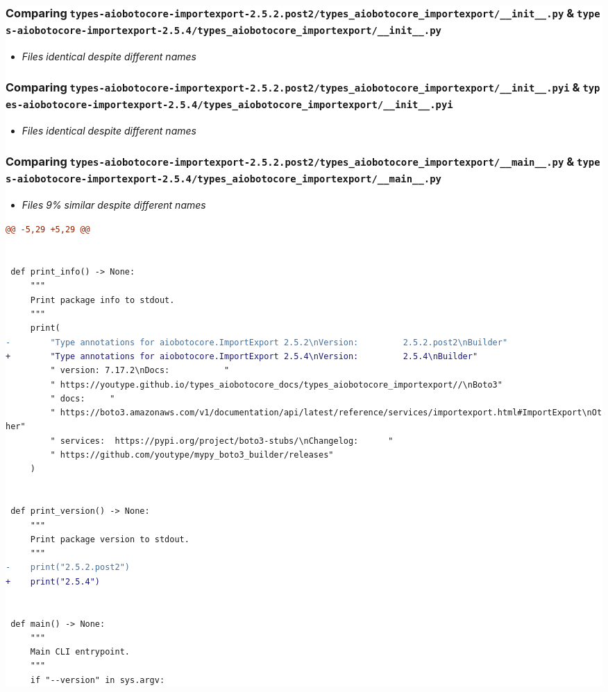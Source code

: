 ### Comparing `types-aiobotocore-importexport-2.5.2.post2/types_aiobotocore_importexport/__init__.py` & `types-aiobotocore-importexport-2.5.4/types_aiobotocore_importexport/__init__.py`

 * *Files identical despite different names*

### Comparing `types-aiobotocore-importexport-2.5.2.post2/types_aiobotocore_importexport/__init__.pyi` & `types-aiobotocore-importexport-2.5.4/types_aiobotocore_importexport/__init__.pyi`

 * *Files identical despite different names*

### Comparing `types-aiobotocore-importexport-2.5.2.post2/types_aiobotocore_importexport/__main__.py` & `types-aiobotocore-importexport-2.5.4/types_aiobotocore_importexport/__main__.py`

 * *Files 9% similar despite different names*

```diff
@@ -5,29 +5,29 @@
 
 
 def print_info() -> None:
     """
     Print package info to stdout.
     """
     print(
-        "Type annotations for aiobotocore.ImportExport 2.5.2\nVersion:         2.5.2.post2\nBuilder"
+        "Type annotations for aiobotocore.ImportExport 2.5.4\nVersion:         2.5.4\nBuilder"
         " version: 7.17.2\nDocs:           "
         " https://youtype.github.io/types_aiobotocore_docs/types_aiobotocore_importexport//\nBoto3"
         " docs:     "
         " https://boto3.amazonaws.com/v1/documentation/api/latest/reference/services/importexport.html#ImportExport\nOther"
         " services:  https://pypi.org/project/boto3-stubs/\nChangelog:      "
         " https://github.com/youtype/mypy_boto3_builder/releases"
     )
 
 
 def print_version() -> None:
     """
     Print package version to stdout.
     """
-    print("2.5.2.post2")
+    print("2.5.4")
 
 
 def main() -> None:
     """
     Main CLI entrypoint.
     """
     if "--version" in sys.argv:
```
